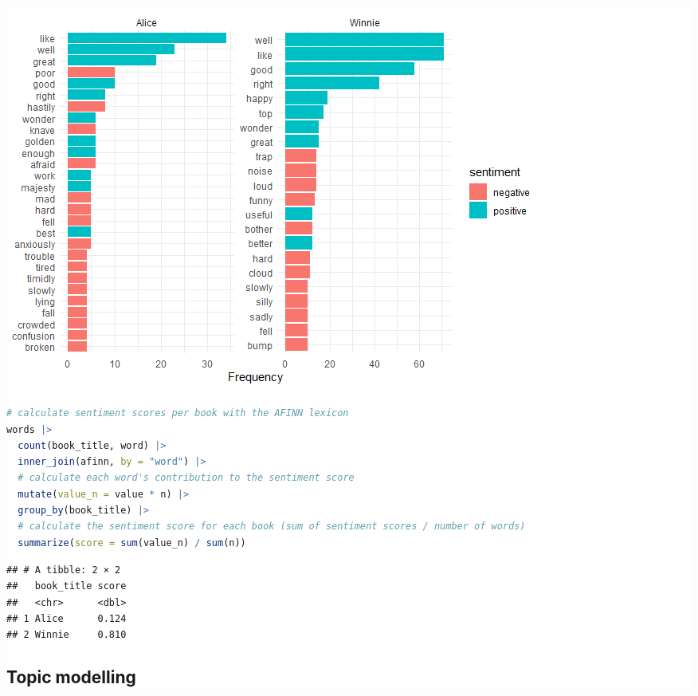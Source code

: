 ![](text_files/figure-gfm/unnamed-chunk-13-1.png)

``` r
# calculate sentiment scores per book with the AFINN lexicon
words |> 
  count(book_title, word) |>
  inner_join(afinn, by = "word") |> 
  # calculate each word's contribution to the sentiment score
  mutate(value_n = value * n) |>
  group_by(book_title) |> 
  # calculate the sentiment score for each book (sum of sentiment scores / number of words)
  summarize(score = sum(value_n) / sum(n))
```

    ## # A tibble: 2 × 2
    ##   book_title score
    ##   <chr>      <dbl>
    ## 1 Alice      0.124
    ## 2 Winnie     0.810

## Topic modelling
